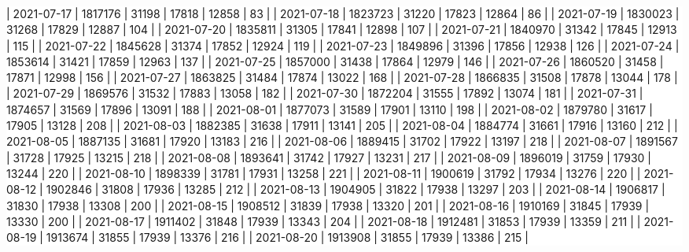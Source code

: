 | 2021-07-17 | 1817176 | 31198 | 17818 | 12858 | 83 |
| 2021-07-18 | 1823723 | 31220 | 17823 | 12864 | 86 |
| 2021-07-19 | 1830023 | 31268 | 17829 | 12887 | 104 |
| 2021-07-20 | 1835811 | 31305 | 17841 | 12898 | 107 |
| 2021-07-21 | 1840970 | 31342 | 17845 | 12913 | 115 |
| 2021-07-22 | 1845628 | 31374 | 17852 | 12924 | 119 |
| 2021-07-23 | 1849896 | 31396 | 17856 | 12938 | 126 |
| 2021-07-24 | 1853614 | 31421 | 17859 | 12963 | 137 |
| 2021-07-25 | 1857000 | 31438 | 17864 | 12979 | 146 |
| 2021-07-26 | 1860520 | 31458 | 17871 | 12998 | 156 |
| 2021-07-27 | 1863825 | 31484 | 17874 | 13022 | 168 |
| 2021-07-28 | 1866835 | 31508 | 17878 | 13044 | 178 |
| 2021-07-29 | 1869576 | 31532 | 17883 | 13058 | 182 |
| 2021-07-30 | 1872204 | 31555 | 17892 | 13074 | 181 |
| 2021-07-31 | 1874657 | 31569 | 17896 | 13091 | 188 |
| 2021-08-01 | 1877073 | 31589 | 17901 | 13110 | 198 |
| 2021-08-02 | 1879780 | 31617 | 17905 | 13128 | 208 |
| 2021-08-03 | 1882385 | 31638 | 17911 | 13141 | 205 |
| 2021-08-04 | 1884774 | 31661 | 17916 | 13160 | 212 |
| 2021-08-05 | 1887135 | 31681 | 17920 | 13183 | 216 |
| 2021-08-06 | 1889415 | 31702 | 17922 | 13197 | 218 |
| 2021-08-07 | 1891567 | 31728 | 17925 | 13215 | 218 |
| 2021-08-08 | 1893641 | 31742 | 17927 | 13231 | 217 |
| 2021-08-09 | 1896019 | 31759 | 17930 | 13244 | 220 |
| 2021-08-10 | 1898339 | 31781 | 17931 | 13258 | 221 |
| 2021-08-11 | 1900619 | 31792 | 17934 | 13276 | 220 |
| 2021-08-12 | 1902846 | 31808 | 17936 | 13285 | 212 |
| 2021-08-13 | 1904905 | 31822 | 17938 | 13297 | 203 |
| 2021-08-14 | 1906817 | 31830 | 17938 | 13308 | 200 |
| 2021-08-15 | 1908512 | 31839 | 17938 | 13320 | 201 |
| 2021-08-16 | 1910169 | 31845 | 17939 | 13330 | 200 |
| 2021-08-17 | 1911402 | 31848 | 17939 | 13343 | 204 |
| 2021-08-18 | 1912481 | 31853 | 17939 | 13359 | 211 |
| 2021-08-19 | 1913674 | 31855 | 17939 | 13376 | 216 |
| 2021-08-20 | 1913908 | 31855 | 17939 | 13386 | 215 |
